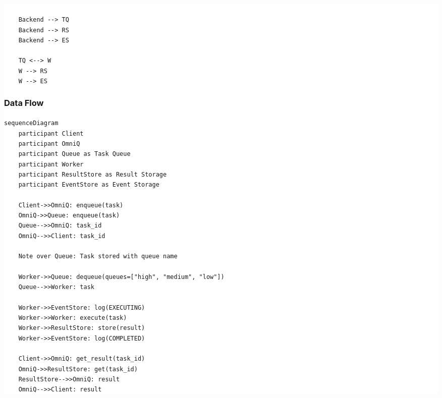 ```mermaid
    
    Backend --> TQ
    Backend --> RS
    Backend --> ES
    
    TQ <--> W
    W --> RS
    W --> ES
```

### Data Flow

```mermaid
sequenceDiagram
    participant Client
    participant OmniQ
    participant Queue as Task Queue
    participant Worker
    participant ResultStore as Result Storage
    participant EventStore as Event Storage
    
    Client->>OmniQ: enqueue(task)
    OmniQ->>Queue: enqueue(task)
    Queue-->>OmniQ: task_id
    OmniQ-->>Client: task_id
    
    Note over Queue: Task stored with queue name
    
    Worker->>Queue: dequeue(queues=["high", "medium", "low"])
    Queue-->>Worker: task
    
    Worker->>EventStore: log(EXECUTING)
    Worker->>Worker: execute(task)
    Worker->>ResultStore: store(result)
    Worker->>EventStore: log(COMPLETED)
    
    Client->>OmniQ: get_result(task_id)
    OmniQ->>ResultStore: get(task_id)
    ResultStore-->>OmniQ: result
    OmniQ-->>Client: result
```